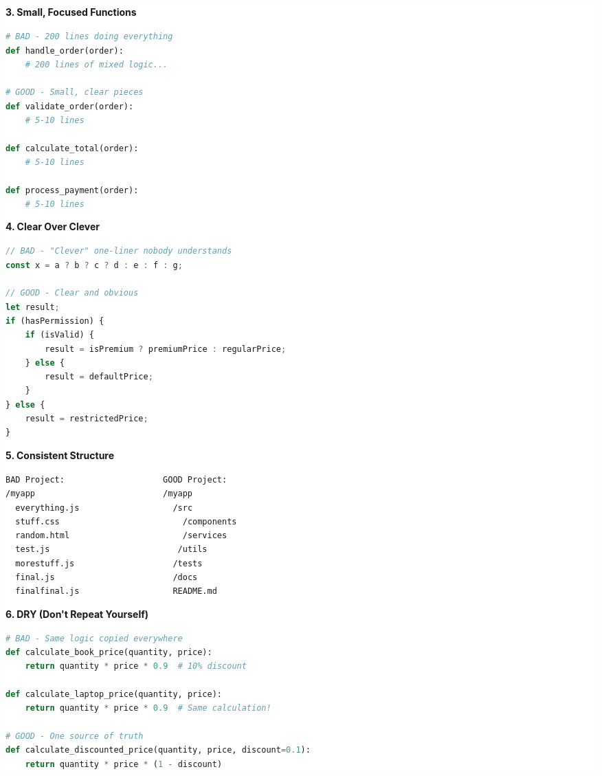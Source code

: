 **3. Small, Focused Functions**
```python
# BAD - 200 lines doing everything
def handle_order(order):
    # 200 lines of mixed logic...
    
# GOOD - Small, clear pieces
def validate_order(order):
    # 5-10 lines
    
def calculate_total(order):
    # 5-10 lines
    
def process_payment(order):
    # 5-10 lines
```

**4. Clear Over Clever**
```javascript
// BAD - "Clever" one-liner nobody understands
const x = a ? b ? c ? d : e : f : g;

// GOOD - Clear and obvious
let result;
if (hasPermission) {
    if (isValid) {
        result = isPremium ? premiumPrice : regularPrice;
    } else {
        result = defaultPrice;
    }
} else {
    result = restrictedPrice;
}
```

**5. Consistent Structure**
```
BAD Project:                    GOOD Project:
/myapp                          /myapp
  everything.js                   /src
  stuff.css                         /components
  random.html                       /services
  test.js                          /utils
  morestuff.js                    /tests
  final.js                        /docs
  finalfinal.js                   README.md
```

**6. DRY (Don't Repeat Yourself)**
```python
# BAD - Same logic copied everywhere
def calculate_book_price(quantity, price):
    return quantity * price * 0.9  # 10% discount

def calculate_laptop_price(quantity, price):
    return quantity * price * 0.9  # Same calculation!

# GOOD - One source of truth
def calculate_discounted_price(quantity, price, discount=0.1):
    return quantity * price * (1 - discount)
```
